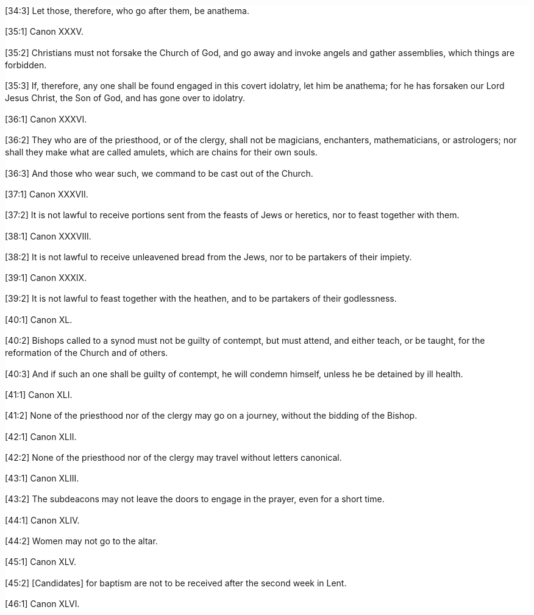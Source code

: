 [34:3] Let those, therefore, who go after them, be anathema.

[35:1] Canon XXXV.

[35:2] Christians must not forsake the Church of God, and go away and invoke angels and gather assemblies, which things are forbidden.

[35:3] If, therefore, any one shall be found engaged in this covert idolatry, let him be anathema; for he has forsaken our Lord Jesus Christ, the Son of God, and has gone over to idolatry.

[36:1] Canon XXXVI.

[36:2] They who are of the priesthood, or of the clergy, shall not be magicians, enchanters, mathematicians, or astrologers; nor shall they make what are called amulets, which are chains for their own souls.

[36:3] And those who wear such, we command to be cast out of the Church.

[37:1] Canon XXXVII.

[37:2] It is not lawful to receive portions sent from the feasts of Jews or heretics, nor to feast together with them.

[38:1] Canon XXXVIII.

[38:2] It is not lawful to receive unleavened bread from the Jews, nor to be partakers of their impiety.

[39:1] Canon XXXIX.

[39:2] It is not lawful to feast together with the heathen, and to be partakers of their godlessness.

[40:1] Canon XL.

[40:2] Bishops called to a synod must not be guilty of contempt, but must attend, and either teach, or be taught, for the reformation of the Church and of others.

[40:3] And if such an one shall be guilty of contempt, he will condemn himself, unless he be detained by ill health.

[41:1] Canon XLI.

[41:2] None of the priesthood nor of the clergy may go on a journey, without the bidding of the Bishop.

[42:1] Canon XLII.

[42:2] None of the priesthood nor of the clergy may travel without letters canonical.

[43:1] Canon XLIII.

[43:2] The subdeacons may not leave the doors to engage in the prayer, even for a short time.

[44:1] Canon XLIV.

[44:2] Women may not go to the altar.

[45:1] Canon XLV.

[45:2] [Candidates] for baptism are not to be received after the second week in Lent.

[46:1] Canon XLVI.
